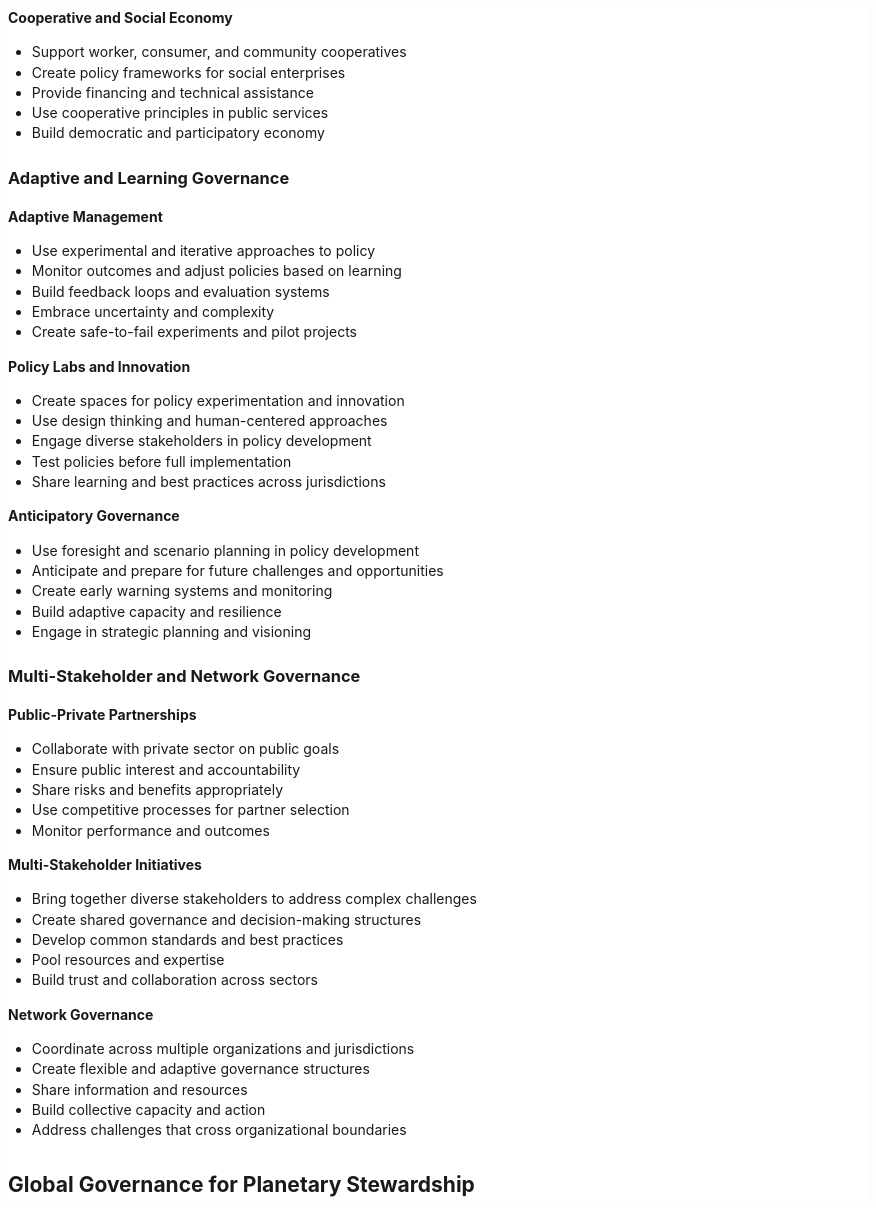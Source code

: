 **Cooperative and Social Economy**
- Support worker, consumer, and community cooperatives
- Create policy frameworks for social enterprises
- Provide financing and technical assistance
- Use cooperative principles in public services
- Build democratic and participatory economy

### Adaptive and Learning Governance

**Adaptive Management**
- Use experimental and iterative approaches to policy
- Monitor outcomes and adjust policies based on learning
- Build feedback loops and evaluation systems
- Embrace uncertainty and complexity
- Create safe-to-fail experiments and pilot projects

**Policy Labs and Innovation**
- Create spaces for policy experimentation and innovation
- Use design thinking and human-centered approaches
- Engage diverse stakeholders in policy development
- Test policies before full implementation
- Share learning and best practices across jurisdictions

**Anticipatory Governance**
- Use foresight and scenario planning in policy development
- Anticipate and prepare for future challenges and opportunities
- Create early warning systems and monitoring
- Build adaptive capacity and resilience
- Engage in strategic planning and visioning

### Multi-Stakeholder and Network Governance

**Public-Private Partnerships**
- Collaborate with private sector on public goals
- Ensure public interest and accountability
- Share risks and benefits appropriately
- Use competitive processes for partner selection
- Monitor performance and outcomes

**Multi-Stakeholder Initiatives**
- Bring together diverse stakeholders to address complex challenges
- Create shared governance and decision-making structures
- Develop common standards and best practices
- Pool resources and expertise
- Build trust and collaboration across sectors

**Network Governance**
- Coordinate across multiple organizations and jurisdictions
- Create flexible and adaptive governance structures
- Share information and resources
- Build collective capacity and action
- Address challenges that cross organizational boundaries

## Global Governance for Planetary Stewardship
